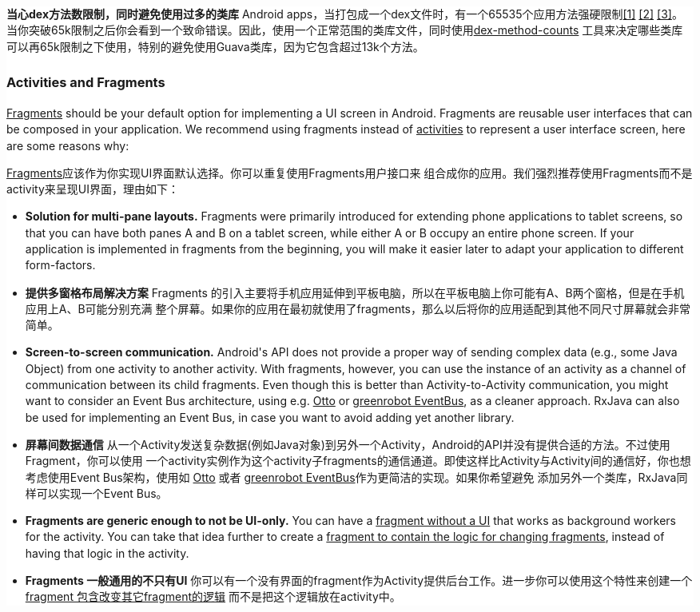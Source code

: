 **当心dex方法数限制，同时避免使用过多的类库** Android apps，当打包成一个dex文件时，有一个65535个应用方法强硬限制[[1]](https://medium.com/@rotxed/dex-skys-the-limit-no-65k-methods-is-28e6cb40cf71) [[2]](http://blog.persistent.info/2014/05/per-package-method-counts-for-androids.html) [[3]](http://jakewharton.com/play-services-is-a-monolith/)。
当你突破65k限制之后你会看到一个致命错误。因此，使用一个正常范围的类库文件，同时使用[dex-method-counts](https://github.com/mihaip/dex-method-counts)
工具来决定哪些类库可以再65k限制之下使用，特别的避免使用Guava类库，因为它包含超过13k个方法。

### Activities and Fragments

[Fragments](http://developer.android.com/guide/components/fragments.html) should be your default option for implementing a UI screen in Android. Fragments are reusable user interfaces that can be composed in your application. We recommend using fragments instead of [activities](http://developer.android.com/guide/components/activities.html) to represent a user interface screen, here are some reasons why:

[Fragments](http://developer.android.com/guide/components/fragments.html)应该作为你实现UI界面默认选择。你可以重复使用Fragments用户接口来
组合成你的应用。我们强烈推荐使用Fragments而不是activity来呈现UI界面，理由如下：

- **Solution for multi-pane layouts.** Fragments were primarily introduced for extending phone applications to tablet screens, so that you can have both panes A and B on a tablet screen, while either A or B occupy an entire phone screen. If your application is implemented in fragments from the beginning, you will make it easier later to adapt your application to different form-factors.

-  **提供多窗格布局解决方案** Fragments 的引入主要将手机应用延伸到平板电脑，所以在平板电脑上你可能有A、B两个窗格，但是在手机应用上A、B可能分别充满
  整个屏幕。如果你的应用在最初就使用了fragments，那么以后将你的应用适配到其他不同尺寸屏幕就会非常简单。

- **Screen-to-screen communication.** Android's API does not provide a proper way of sending complex data (e.g., some Java Object) from one activity to another activity. With fragments, however, you can use the instance of an activity as a channel of communication between its child fragments. Even though this is better than Activity-to-Activity communication, you might want to consider an Event Bus architecture, using e.g. [Otto](https://square.github.io/otto/) or [greenrobot EventBus](https://github.com/greenrobot/EventBus), as a cleaner approach. RxJava can also be used for implementing an Event Bus, in case you want to avoid adding yet another library.

- **屏幕间数据通信** 从一个Activity发送复杂数据(例如Java对象)到另外一个Activity，Android的API并没有提供合适的方法。不过使用Fragment，你可以使用
一个activity实例作为这个activity子fragments的通信通道。即使这样比Activity与Activity间的通信好，你也想考虑使用Event Bus架构，使用如
[Otto](https://square.github.io/otto/) 或者 [greenrobot EventBus](https://github.com/greenrobot/EventBus)作为更简洁的实现。如果你希望避免
添加另外一个类库，RxJava同样可以实现一个Event Bus。

- **Fragments are generic enough to not be UI-only.** You can have a
[fragment without a UI](http://developer.android.com/guide/components/fragments.html#AddingWithoutUI)
 that works as background workers for the activity. You can take that idea further to create a
 [fragment to contain the logic for changing fragments](http://stackoverflow.com/questions/12363790/how-many-activities-vs-fragments/12528434#12528434),
instead of having that logic in the activity.

- **Fragments 一般通用的不只有UI** 你可以有一个没有界面的fragment作为Activity提供后台工作。进一步你可以使用这个特性来创建一个[fragment 包含改变其它fragment的逻辑](http://stackoverflow.com/questions/12363790/how-many-activities-vs-fragments/12528434#12528434)
而不是把这个逻辑放在activity中。
